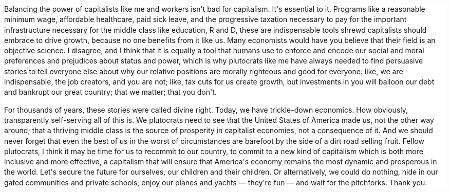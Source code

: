 Balancing the power of capitalists like me and workers isn't bad for capitalism. It's
essential to it. Programs like a reasonable minimum wage, affordable healthcare, paid sick
leave, and the progressive taxation necessary to pay for the important infrastructure
necessary for the middle class like education, R and D, these are indispensable tools
shrewd capitalists should embrace to drive growth, because no one benefits from it like
us. Many economists would have you believe that their field is an objective science. I
disagree, and I think that it is equally a tool that humans use to enforce and encode our
social and moral preferences and prejudices about status and power, which is why
plutocrats like me have always needed to find persuasive stories to tell everyone else
about why our relative positions are morally righteous and good for everyone: like, we are
indispensable, the job creators, and you are not; like, tax cuts for us create growth, but
investments in you will balloon our debt and bankrupt our great country; that we matter;
that you don't.

For thousands of years, these stories were called divine right. Today, we have
trickle-down economics. How obviously, transparently self-serving all of this is. We
plutocrats need to see that the United States of America made us, not the other way
around; that a thriving middle class is the source of prosperity in capitalist economies,
not a consequence of it. And we should never forget that even the best of us in the worst
of circumstances are barefoot by the side of a dirt road selling fruit. Fellow plutocrats,
I think it may be time for us to recommit to our country, to commit to a new kind of
capitalism which is both more inclusive and more effective, a capitalism that will ensure
that America's economy remains the most dynamic and prosperous in the world. Let's secure
the future for ourselves, our children and their children. Or alternatively, we could do
nothing, hide in our gated communities and private schools, enjoy our planes and yachts —
they're fun — and wait for the pitchforks. Thank you.

